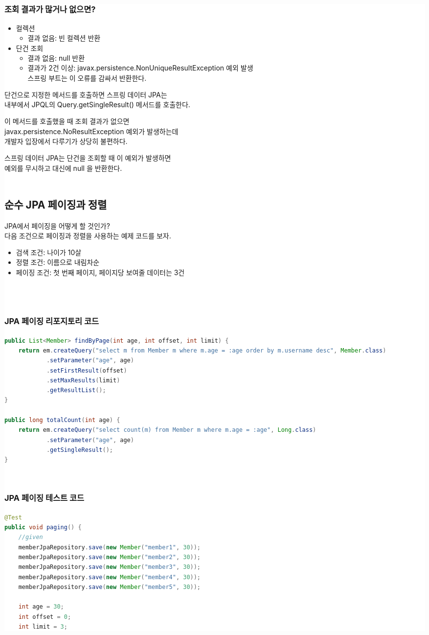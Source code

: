 
### 조회 결과가 많거나 없으면?
* 컬렉션
  * 결과 없음: 빈 컬렉션 반환
* 단건 조회
  * 결과 없음: null 반환
  * 결과가 2건 이상: javax.persistence.NonUniqueResultException 예외 발생\
    스프링 부트는 이 오류를 감싸서 반환한다.

단건으로 지정한 메서드를 호출하면 스프링 데이터 JPA는 \
내부에서 JPQL의 Query.getSingleResult() 메서드를 호출한다. 

이 메서드를 호출했을 때 조회 결과가 없으면 \
javax.persistence.NoResultException 예외가 발생하는데 \
개발자 입장에서 다루기가 상당히 불편하다. 

스프링 데이터 JPA는 단건을 조회할 때 이 예외가 발생하면\
예외를 무시하고 대신에 null 을 반환한다.
<br/>
<br/>


## 순수 JPA 페이징과 정렬
JPA에서 페이징을 어떻게 할 것인가?\
다음 조건으로 페이징과 정렬을 사용하는 예제 코드를 보자.

* 검색 조건: 나이가 10살
* 정렬 조건: 이름으로 내림차순
* 페이징 조건: 첫 번째 페이지, 페이지당 보여줄 데이터는 3건
<br/>
<br/>

### JPA 페이징 리포지토리 코드
```java
public List<Member> findByPage(int age, int offset, int limit) {
    return em.createQuery("select m from Member m where m.age = :age order by m.username desc", Member.class)
            .setParameter("age", age)
            .setFirstResult(offset)
            .setMaxResults(limit)
            .getResultList();
}

public long totalCount(int age) {
    return em.createQuery("select count(m) from Member m where m.age = :age", Long.class)
            .setParameter("age", age)
            .getSingleResult();
}
```
<br/>

### JPA 페이징 테스트 코드
```java
@Test
public void paging() {
    //given
    memberJpaRepository.save(new Member("member1", 30));
    memberJpaRepository.save(new Member("member2", 30));
    memberJpaRepository.save(new Member("member3", 30));
    memberJpaRepository.save(new Member("member4", 30));
    memberJpaRepository.save(new Member("member5", 30));

    int age = 30;
    int offset = 0;
    int limit = 3;
```